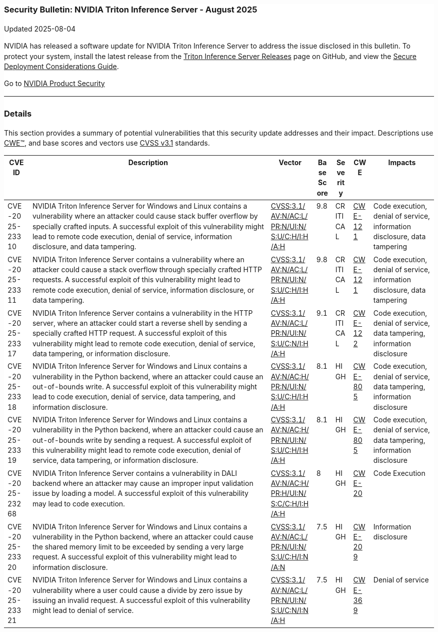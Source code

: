 ### Security Bulletin: NVIDIA Triton Inference Server - August 2025

Updated 2025-08-04

NVIDIA has released a software update for NVIDIA Triton Inference Server to address the issue disclosed in this bulletin.  To protect your system, install the latest release from the <a href="https://github.com/triton-inference-server/server/releases">Triton Inference Server Releases</a> page on GitHub, and view the <a href="https://github.com/triton-inference-server/server/blob/main/docs/customization_guide/deploy.md">Secure Deployment Considerations Guide</a>.

Go to [NVIDIA Product Security](https://www.nvidia.com/security/)

_______________________________________________________________________________________________________________________________________________

### Details

This section provides a summary of potential vulnerabilities that this security update addresses and their impact. Descriptions use [CWE™](https://cwe.mitre.org/), and base scores and vectors use [CVSS v3.1](https://www.first.org/cvss/specification-document) standards.

| **CVE ID** | **Description** | **Vector** | **Base Score** | **Severity** | **CWE** | **Impacts** |
| ---------- | ---------------- | ---------- | -------------- | ------------ | -------- | ------------ |
| CVE-2025-23310 | NVIDIA Triton Inference Server for Windows and Linux contains a vulnerability where an attacker could cause stack buffer overflow by specially crafted inputs. A successful exploit of this vulnerability might lead to remote code execution, denial of service, information disclosure, and data tampering. | [CVSS:3.1/AV:N/AC:L/PR:N/UI:N/S:U/C:H/I:H/A:H](https://www.first.org/cvss/calculator/3.1#CVSS:3.1/AV:N/AC:L/PR:N/UI:N/S:U/C:H/I:H/A:H) | 9.8 | CRITICAL | [CWE-121](https://cwe.mitre.org/data/definitions/121.html) | Code execution, denial of service, information disclosure, data tampering |
| CVE-2025-23311 | NVIDIA Triton Inference Server contains a vulnerability where an attacker could cause a stack overflow through specially crafted HTTP requests. A successful exploit of this vulnerability might lead to remote code execution, denial of service, information disclosure, or data tampering. | [CVSS:3.1/AV:N/AC:L/PR:N/UI:N/S:U/C:H/I:H/A:H](https://www.first.org/cvss/calculator/3.1#CVSS:3.1/AV:N/AC:L/PR:N/UI:N/S:U/C:H/I:H/A:H) | 9.8 | CRITICAL | [CWE-121](https://cwe.mitre.org/data/definitions/121.html) | Code execution, denial of service, information disclosure, data tampering |
| CVE-2025-23317 | NVIDIA Triton Inference Server contains a vulnerability in the HTTP server, where an attacker could start a reverse shell by sending a specially crafted HTTP request. A successful exploit of this vulnerability might lead to remote code execution, denial of service, data tampering, or information disclosure. | [CVSS:3.1/AV:N/AC:L/PR:N/UI:N/S:U/C:N/I:H/A:H](https://www.first.org/cvss/calculator/3.1#CVSS:3.1/AV:N/AC:L/PR:N/UI:N/S:U/C:N/I:H/A:H) | 9.1 | CRITICAL | [CWE-122](https://cwe.mitre.org/data/definitions/122.html) | Code execution, denial of service, data tampering, information disclosure |
| CVE-2025-23318 | NVIDIA Triton Inference Server for Windows and Linux contains a vulnerability in the Python backend, where an attacker could cause an out-of-bounds write. A successful exploit of this vulnerability might lead to code execution, denial of service, data tampering, and information disclosure. | [CVSS:3.1/AV:N/AC:H/PR:N/UI:N/S:U/C:H/I:H/A:H](https://www.first.org/cvss/calculator/3.1#CVSS:3.1/AV:N/AC:H/PR:N/UI:N/S:U/C:H/I:H/A:H) | 8.1 | HIGH | [CWE-805](https://cwe.mitre.org/data/definitions/805.html) | Code execution, denial of service, data tampering, information disclosure |
| CVE-2025-23319 | NVIDIA Triton Inference Server for Windows and Linux contains a vulnerability in the Python backend, where an attacker could cause an out-of-bounds write by sending a request. A successful exploit of this vulnerability might lead to remote code execution, denial of service, data tampering, or information disclosure. | [CVSS:3.1/AV:N/AC:H/PR:N/UI:N/S:U/C:H/I:H/A:H](https://www.first.org/cvss/calculator/3.1#CVSS:3.1/AV:N/AC:H/PR:N/UI:N/S:U/C:H/I:H/A:H) | 8.1 | HIGH | [CWE-805](https://cwe.mitre.org/data/definitions/805.html) | Code execution, denial of service, data tampering, information disclosure |
| CVE-2025-23268 | NVIDIA Triton Inference Server contains a vulnerability in DALI backend where an attacker may cause an improper input validation issue by loading a model. A successful exploit of this vulnerability may lead to code execution. | [CVSS:3.1/AV:N/AC:H/PR:H/UI:N/S:C/C:H/I:H/A:H](https://www.first.org/cvss/calculator/3.1#CVSS:3.1/AV:N/AC:H/PR:H/UI:N/S:C/C:H/I:H/A:H) | 8 | HIGH | [CWE-20](https://cwe.mitre.org/data/definitions/20.html) | Code Execution |
| CVE-2025-23320 | NVIDIA Triton Inference Server for Windows and Linux contains a vulnerability in the Python backend, where an attacker could cause the shared memory limit to be exceeded by sending a very large request. A successful exploit of this vulnerability might lead to information disclosure. | [CVSS:3.1/AV:N/AC:L/PR:N/UI:N/S:U/C:H/I:N/A:N](https://www.first.org/cvss/calculator/3.1#CVSS:3.1/AV:N/AC:L/PR:N/UI:N/S:U/C:H/I:N/A:N) | 7.5 | HIGH | [CWE-209](https://cwe.mitre.org/data/definitions/209.html) | Information disclosure |
| CVE-2025-23321 | NVIDIA Triton Inference Server for Windows and Linux contains a vulnerability where a user could cause a divide by zero issue by issuing an invalid request. A successful exploit of this vulnerability might lead to denial of service. | [CVSS:3.1/AV:N/AC:L/PR:N/UI:N/S:U/C:N/I:N/A:H](https://www.first.org/cvss/calculator/3.1#CVSS:3.1/AV:N/AC:L/PR:N/UI:N/S:U/C:N/I:N/A:H) | 7.5 | HIGH | [CWE-369](https://cwe.mitre.org/data/definitions/369.html) | Denial of service |